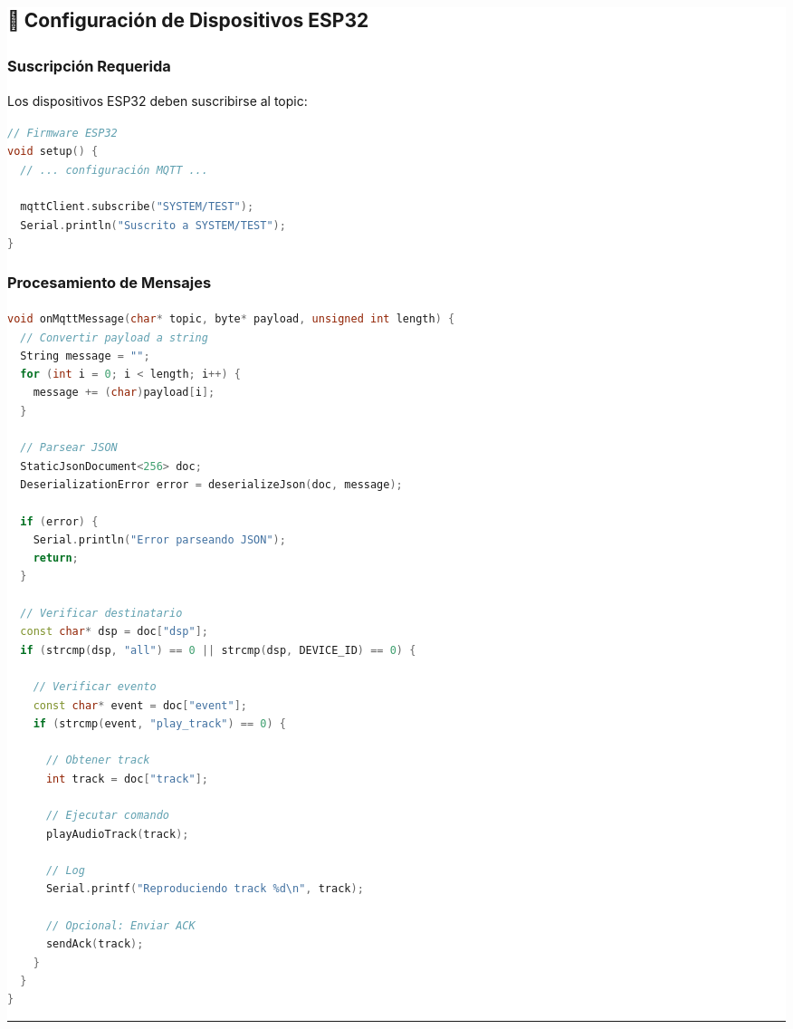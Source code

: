 
## 🔧 Configuración de Dispositivos ESP32

### Suscripción Requerida

Los dispositivos ESP32 deben suscribirse al topic:

```cpp
// Firmware ESP32
void setup() {
  // ... configuración MQTT ...
  
  mqttClient.subscribe("SYSTEM/TEST");
  Serial.println("Suscrito a SYSTEM/TEST");
}
```

### Procesamiento de Mensajes

```cpp
void onMqttMessage(char* topic, byte* payload, unsigned int length) {
  // Convertir payload a string
  String message = "";
  for (int i = 0; i < length; i++) {
    message += (char)payload[i];
  }
  
  // Parsear JSON
  StaticJsonDocument<256> doc;
  DeserializationError error = deserializeJson(doc, message);
  
  if (error) {
    Serial.println("Error parseando JSON");
    return;
  }
  
  // Verificar destinatario
  const char* dsp = doc["dsp"];
  if (strcmp(dsp, "all") == 0 || strcmp(dsp, DEVICE_ID) == 0) {
    
    // Verificar evento
    const char* event = doc["event"];
    if (strcmp(event, "play_track") == 0) {
      
      // Obtener track
      int track = doc["track"];
      
      // Ejecutar comando
      playAudioTrack(track);
      
      // Log
      Serial.printf("Reproduciendo track %d\n", track);
      
      // Opcional: Enviar ACK
      sendAck(track);
    }
  }
}
```

---